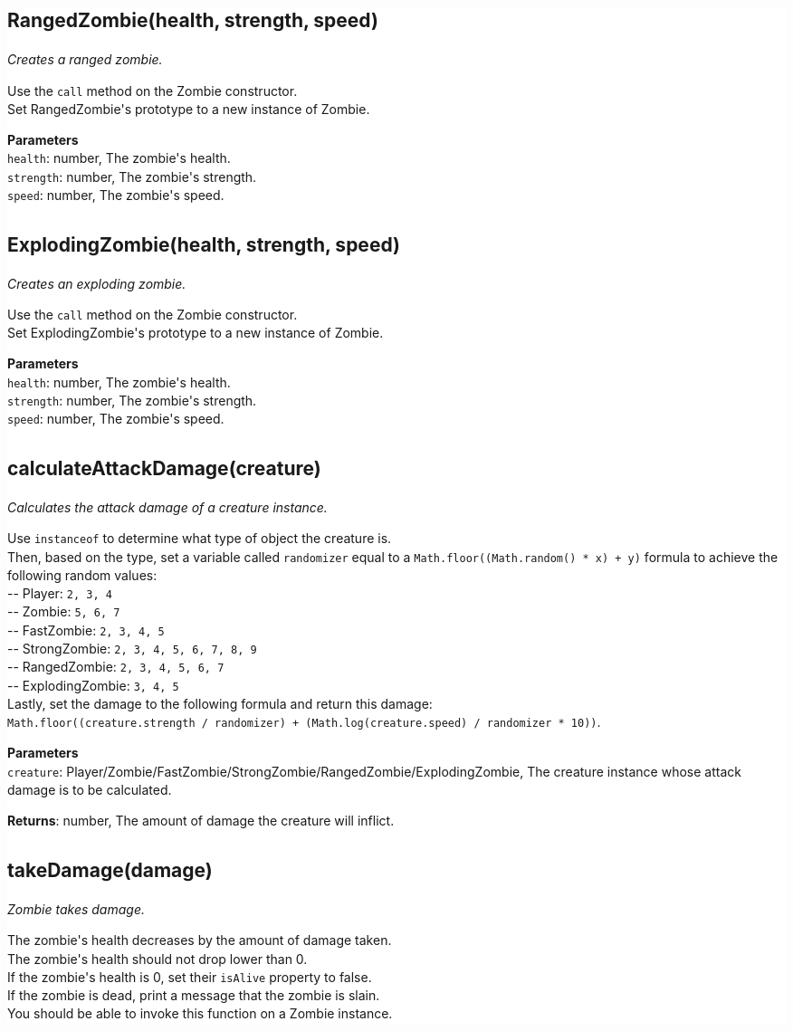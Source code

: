 
RangedZombie(health, strength, speed)
-----------------------------
*Creates a ranged zombie.*

Use the `call` method on the Zombie constructor.  
Set RangedZombie's prototype to a new instance of Zombie.

**Parameters**  
`health`: number, The zombie's health.  
`strength`: number, The zombie's strength.  
`speed`: number, The zombie's speed.


ExplodingZombie(health, strength, speed)
-----------------------------
*Creates an exploding zombie.*

Use the `call` method on the Zombie constructor.  
Set ExplodingZombie's prototype to a new instance of Zombie.

**Parameters**  
`health`: number, The zombie's health.  
`strength`: number, The zombie's strength.  
`speed`: number, The zombie's speed.


calculateAttackDamage(creature)
-----------------------------
*Calculates the attack damage of a creature instance.*

Use `instanceof` to determine what type of object the creature is.  
Then, based on the type, set a variable called `randomizer` equal to a `Math.floor((Math.random() * x) + y)` formula to achieve the following random values:  
-- Player:           `2, 3, 4`  
-- Zombie:           `5, 6, 7`  
-- FastZombie:       `2, 3, 4, 5`  
-- StrongZombie:     `2, 3, 4, 5, 6, 7, 8, 9`  
-- RangedZombie:     `2, 3, 4, 5, 6, 7`  
-- ExplodingZombie:  `3, 4, 5`  
Lastly, set the damage to the following formula and return this damage:  
`Math.floor((creature.strength / randomizer) + (Math.log(creature.speed) / randomizer * 10))`.

**Parameters**  
`creature`: Player/Zombie/FastZombie/StrongZombie/RangedZombie/ExplodingZombie, The creature instance whose attack damage is to be calculated.

**Returns**: number, The amount of damage the creature will inflict.


takeDamage(damage)
-----------------------------
*Zombie takes damage.*

The zombie's health decreases by the amount of damage taken.  
The zombie's health should not drop lower than 0.  
If the zombie's health is 0, set their `isAlive` property to false.  
If the zombie is dead, print a message that the zombie is slain.  
You should be able to invoke this function on a Zombie instance.
 